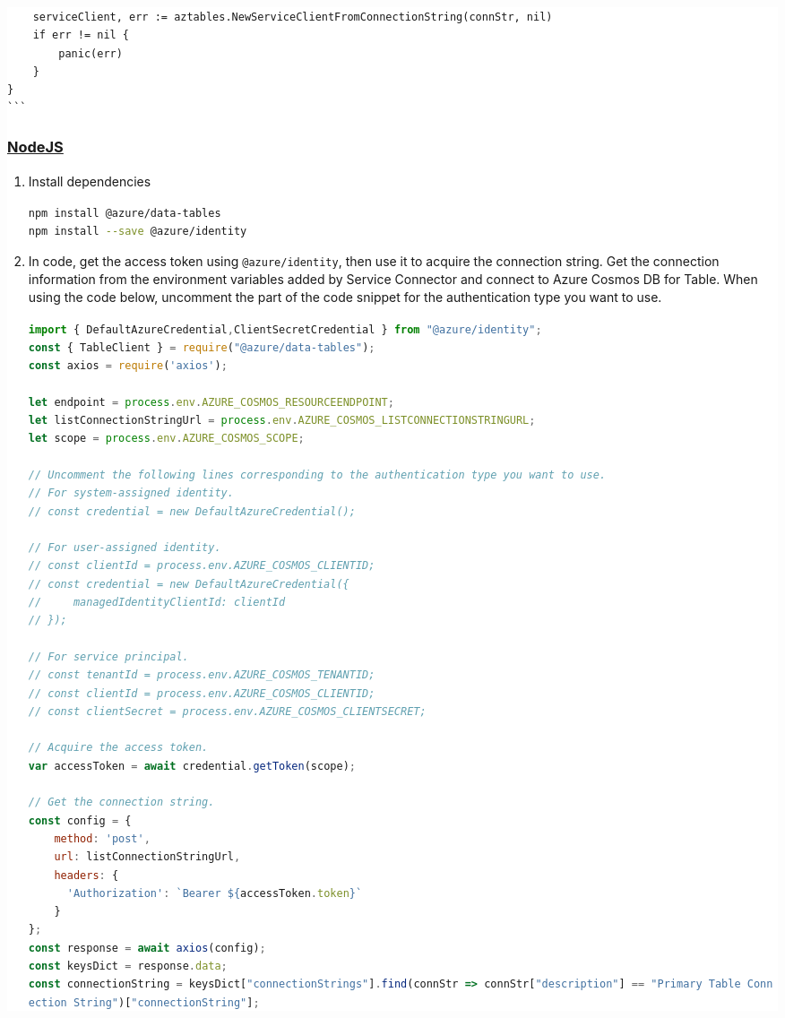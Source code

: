         
        serviceClient, err := aztables.NewServiceClientFromConnectionString(connStr, nil)
        if err != nil {
            panic(err)
        }
    }
    ```

### [NodeJS](#tab/nodejs)
1. Install dependencies
   ```bash
   npm install @azure/data-tables
   npm install --save @azure/identity
   ```
1. In code, get the access token using `@azure/identity`, then use it to acquire the connection string. Get the connection information from the environment variables added by Service Connector and connect to Azure Cosmos DB for Table. When using the code below, uncomment the part of the code snippet for the authentication type you want to use.
    ```javascript
    import { DefaultAzureCredential,ClientSecretCredential } from "@azure/identity";
    const { TableClient } = require("@azure/data-tables");
    const axios = require('axios');

    let endpoint = process.env.AZURE_COSMOS_RESOURCEENDPOINT;
    let listConnectionStringUrl = process.env.AZURE_COSMOS_LISTCONNECTIONSTRINGURL;
    let scope = process.env.AZURE_COSMOS_SCOPE;

    // Uncomment the following lines corresponding to the authentication type you want to use.  
    // For system-assigned identity.
    // const credential = new DefaultAzureCredential();

    // For user-assigned identity.
    // const clientId = process.env.AZURE_COSMOS_CLIENTID;
    // const credential = new DefaultAzureCredential({
    //     managedIdentityClientId: clientId
    // });

    // For service principal.
    // const tenantId = process.env.AZURE_COSMOS_TENANTID;
    // const clientId = process.env.AZURE_COSMOS_CLIENTID;
    // const clientSecret = process.env.AZURE_COSMOS_CLIENTSECRET;

    // Acquire the access token.
    var accessToken = await credential.getToken(scope);

    // Get the connection string.
    const config = {
        method: 'post',
        url: listConnectionStringUrl,
        headers: { 
          'Authorization': `Bearer ${accessToken.token}`
        }
    };
    const response = await axios(config);
    const keysDict = response.data;
    const connectionString = keysDict["connectionStrings"].find(connStr => connStr["description"] == "Primary Table Connection String")["connectionString"];
